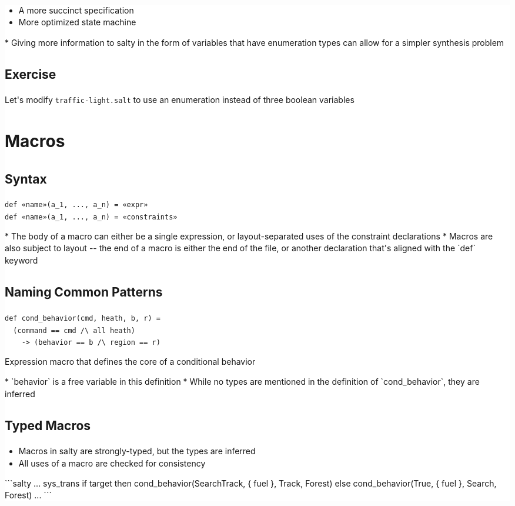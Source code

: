 * A more succinct specification
* More optimized state machine

<aside class="notes">
* Giving more information to salty in the form of variables that have
  enumeration types can allow for a simpler synthesis problem
</aside>

## Exercise

Let's modify `traffic-light.salt` to use an enumeration instead of three boolean
variables

# Macros

## Syntax

```salty
def «name»(a_1, ..., a_n) = «expr»
def «name»(a_1, ..., a_n) = «constraints»
```

<aside class="notes">
* The body of a macro can either be a single expression, or layout-separated
  uses of the constraint declarations
* Macros are also subject to layout -- the end of a macro is either the end of
  the file, or another declaration that's aligned with the `def` keyword
</aside>

## Naming Common Patterns

```salty
def cond_behavior(cmd, heath, b, r) =
  (command == cmd /\ all heath)
    -> (behavior == b /\ region == r)
```

Expression macro that defines the core of a conditional behavior

<aside class="notes">
* `behavior` is a free variable in this definition
* While no types are mentioned in the definition of `cond_behavior`, they are
  inferred
</aside>

## Typed Macros

* Macros in salty are strongly-typed, but the types are inferred
* All uses of a macro are checked for consistency

<div class="fragment fade-in">
```salty
...
sys_trans
  if target
     then cond_behavior(SearchTrack, { fuel }, Track, Forest)
     else cond_behavior(True, { fuel }, Search, Forest)
...
```
